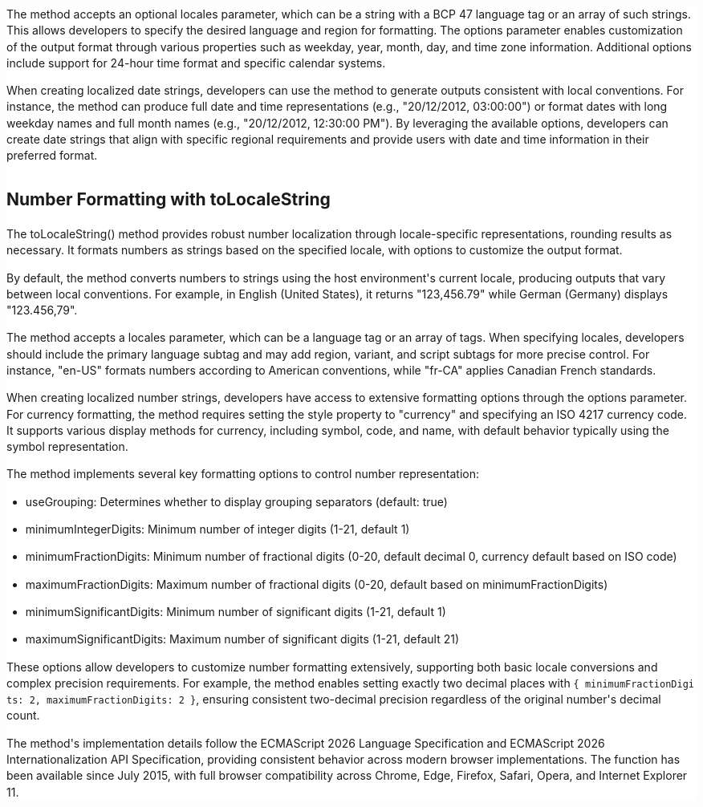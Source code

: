 The method accepts an optional locales parameter, which can be a string with a BCP 47 language tag or an array of such strings. This allows developers to specify the desired language and region for formatting. The options parameter enables customization of the output format through various properties such as weekday, year, month, day, and time zone information. Additional options include support for 24-hour time format and specific calendar systems.

When creating localized date strings, developers can use the method to generate outputs consistent with local conventions. For instance, the method can produce full date and time representations (e.g., "20/12/2012, 03:00:00") or format dates with long weekday names and full month names (e.g., "20/12/2012, 12:30:00 PM"). By leveraging the available options, developers can create date strings that align with specific regional requirements and provide users with date and time information in their preferred format.


## Number Formatting with toLocaleString

The toLocaleString() method provides robust number localization through locale-specific representations, rounding results as necessary. It formats numbers as strings based on the specified locale, with options to customize the output format.

By default, the method converts numbers to strings using the host environment's current locale, producing outputs that vary between local conventions. For example, in English (United States), it returns "123,456.79" while German (Germany) displays "123.456,79".

The method accepts a locales parameter, which can be a language tag or an array of tags. When specifying locales, developers should include the primary language subtag and may add region, variant, and script subtags for more precise control. For instance, "en-US" formats numbers according to American conventions, while "fr-CA" applies Canadian French standards.

When creating localized number strings, developers have access to extensive formatting options through the options parameter. For currency formatting, the method requires setting the style property to "currency" and specifying an ISO 4217 currency code. It supports various display methods for currency, including symbol, code, and name, with default behavior typically using the symbol representation.

The method implements several key formatting options to control number representation:

- useGrouping: Determines whether to display grouping separators (default: true)

- minimumIntegerDigits: Minimum number of integer digits (1-21, default 1)

- minimumFractionDigits: Minimum number of fractional digits (0-20, default decimal 0, currency default based on ISO code)

- maximumFractionDigits: Maximum number of fractional digits (0-20, default based on minimumFractionDigits)

- minimumSignificantDigits: Minimum number of significant digits (1-21, default 1)

- maximumSignificantDigits: Maximum number of significant digits (1-21, default 21)

These options allow developers to customize number formatting extensively, supporting both basic locale conversions and complex precision requirements. For example, the method enables setting exactly two decimal places with `{ minimumFractionDigits: 2, maximumFractionDigits: 2 }`, ensuring consistent two-decimal precision regardless of the original number's decimal count.

The method's implementation details follow the ECMAScript 2026 Language Specification and ECMAScript 2026 Internationalization API Specification, providing consistent behavior across modern browser implementations. The function has been available since July 2015, with full browser compatibility across Chrome, Edge, Firefox, Safari, Opera, and Internet Explorer 11.
